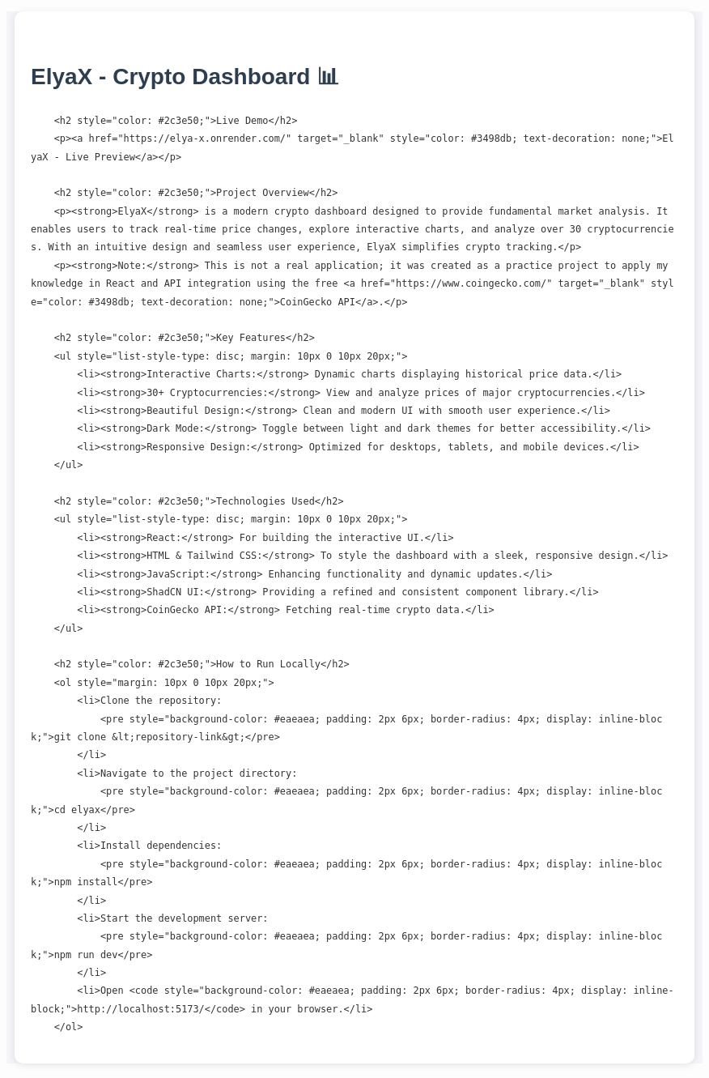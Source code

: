 <!DOCTYPE html>
<html lang="en">
<head>
    <meta charset="UTF-8">
    <meta name="viewport" content="width=device-width, initial-scale=1.0">
    <title>README - ElyaX</title>
</head>
<body style="font-family: Arial, sans-serif; line-height: 1.6; margin: 0; padding: 0 20px; background-color: #f4f4f9; color: #333;">
    <div style="max-width: 800px; margin: 20px auto; background: #fff; padding: 20px; border-radius: 10px; box-shadow: 0 2px 10px rgba(0, 0, 0, 0.1);">
        <h1 style="color: #2c3e50;">ElyaX - Crypto Dashboard 📊</h1>

        <h2 style="color: #2c3e50;">Live Demo</h2>
        <p><a href="https://elya-x.onrender.com/" target="_blank" style="color: #3498db; text-decoration: none;">ElyaX - Live Preview</a></p>

        <h2 style="color: #2c3e50;">Project Overview</h2>
        <p><strong>ElyaX</strong> is a modern crypto dashboard designed to provide fundamental market analysis. It enables users to track real-time price changes, explore interactive charts, and analyze over 30 cryptocurrencies. With an intuitive design and seamless user experience, ElyaX simplifies crypto tracking.</p>
        <p><strong>Note:</strong> This is not a real application; it was created as a practice project to apply my knowledge in React and API integration using the free <a href="https://www.coingecko.com/" target="_blank" style="color: #3498db; text-decoration: none;">CoinGecko API</a>.</p>

        <h2 style="color: #2c3e50;">Key Features</h2>
        <ul style="list-style-type: disc; margin: 10px 0 10px 20px;">
            <li><strong>Interactive Charts:</strong> Dynamic charts displaying historical price data.</li>
            <li><strong>30+ Cryptocurrencies:</strong> View and analyze prices of major cryptocurrencies.</li>
            <li><strong>Beautiful Design:</strong> Clean and modern UI with smooth user experience.</li>
            <li><strong>Dark Mode:</strong> Toggle between light and dark themes for better accessibility.</li>
            <li><strong>Responsive Design:</strong> Optimized for desktops, tablets, and mobile devices.</li>
        </ul>

        <h2 style="color: #2c3e50;">Technologies Used</h2>
        <ul style="list-style-type: disc; margin: 10px 0 10px 20px;">
            <li><strong>React:</strong> For building the interactive UI.</li>
            <li><strong>HTML & Tailwind CSS:</strong> To style the dashboard with a sleek, responsive design.</li>
            <li><strong>JavaScript:</strong> Enhancing functionality and dynamic updates.</li>
            <li><strong>ShadCN UI:</strong> Providing a refined and consistent component library.</li>
            <li><strong>CoinGecko API:</strong> Fetching real-time crypto data.</li>
        </ul>

        <h2 style="color: #2c3e50;">How to Run Locally</h2>
        <ol style="margin: 10px 0 10px 20px;">
            <li>Clone the repository:
                <pre style="background-color: #eaeaea; padding: 2px 6px; border-radius: 4px; display: inline-block;">git clone &lt;repository-link&gt;</pre>
            </li>
            <li>Navigate to the project directory:
                <pre style="background-color: #eaeaea; padding: 2px 6px; border-radius: 4px; display: inline-block;">cd elyax</pre>
            </li>
            <li>Install dependencies:
                <pre style="background-color: #eaeaea; padding: 2px 6px; border-radius: 4px; display: inline-block;">npm install</pre>
            </li>
            <li>Start the development server:
                <pre style="background-color: #eaeaea; padding: 2px 6px; border-radius: 4px; display: inline-block;">npm run dev</pre>
            </li>
            <li>Open <code style="background-color: #eaeaea; padding: 2px 6px; border-radius: 4px; display: inline-block;">http://localhost:5173/</code> in your browser.</li>
        </ol>